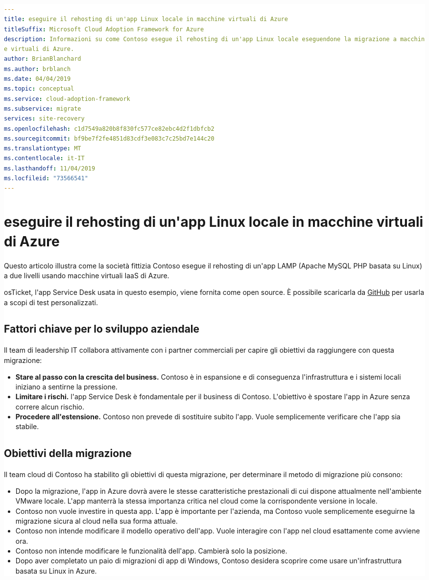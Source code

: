 ```yaml
---
title: eseguire il rehosting di un'app Linux locale in macchine virtuali di Azure
titleSuffix: Microsoft Cloud Adoption Framework for Azure
description: Informazioni su come Contoso esegue il rehosting di un'app Linux locale eseguendone la migrazione a macchine virtuali di Azure.
author: BrianBlanchard
ms.author: brblanch
ms.date: 04/04/2019
ms.topic: conceptual
ms.service: cloud-adoption-framework
ms.subservice: migrate
services: site-recovery
ms.openlocfilehash: c1d7549a820b8f830fc577ce82ebc4d2f1dbfcb2
ms.sourcegitcommit: bf9be7f2fe4851d83cdf3e083c7c25bd7e144c20
ms.translationtype: MT
ms.contentlocale: it-IT
ms.lasthandoff: 11/04/2019
ms.locfileid: "73566541"
---
```

# <a name="rehost-an-on-premises-linux-app-to-azure-vms"></a>eseguire il rehosting di un'app Linux locale in macchine virtuali di Azure

Questo articolo illustra come la società fittizia Contoso esegue il rehosting di un'app LAMP (Apache MySQL PHP basata su Linux) a due livelli usando macchine virtuali IaaS di Azure.

osTicket, l'app Service Desk usata in questo esempio, viene fornita come open source. È possibile scaricarla da [GitHub](https://github.com/osTicket/osTicket) per usarla a scopi di test personalizzati.

## <a name="business-drivers"></a>Fattori chiave per lo sviluppo aziendale

Il team di leadership IT collabora attivamente con i partner commerciali per capire gli obiettivi da raggiungere con questa migrazione:

- **Stare al passo con la crescita del business.** Contoso è in espansione e di conseguenza l'infrastruttura e i sistemi locali iniziano a sentirne la pressione.
- **Limitare i rischi.** l'app Service Desk è fondamentale per il business di Contoso. L'obiettivo è spostare l'app in Azure senza correre alcun rischio.
- **Procedere all'estensione.** Contoso non prevede di sostituire subito l'app. Vuole semplicemente verificare che l'app sia stabile.

## <a name="migration-goals"></a>Obiettivi della migrazione

Il team cloud di Contoso ha stabilito gli obiettivi di questa migrazione, per determinare il metodo di migrazione più consono:

- Dopo la migrazione, l'app in Azure dovrà avere le stesse caratteristiche prestazionali di cui dispone attualmente nell'ambiente VMware locale. L'app manterrà la stessa importanza critica nel cloud come la corrispondente versione in locale.
- Contoso non vuole investire in questa app. L'app è importante per l'azienda, ma Contoso vuole semplicemente eseguirne la migrazione sicura al cloud nella sua forma attuale.
- Contoso non intende modificare il modello operativo dell'app. Vuole interagire con l'app nel cloud esattamente come avviene ora.
- Contoso non intende modificare le funzionalità dell'app. Cambierà solo la posizione.
- Dopo aver completato un paio di migrazioni di app di Windows, Contoso desidera scoprire come usare un'infrastruttura basata su Linux in Azure.

